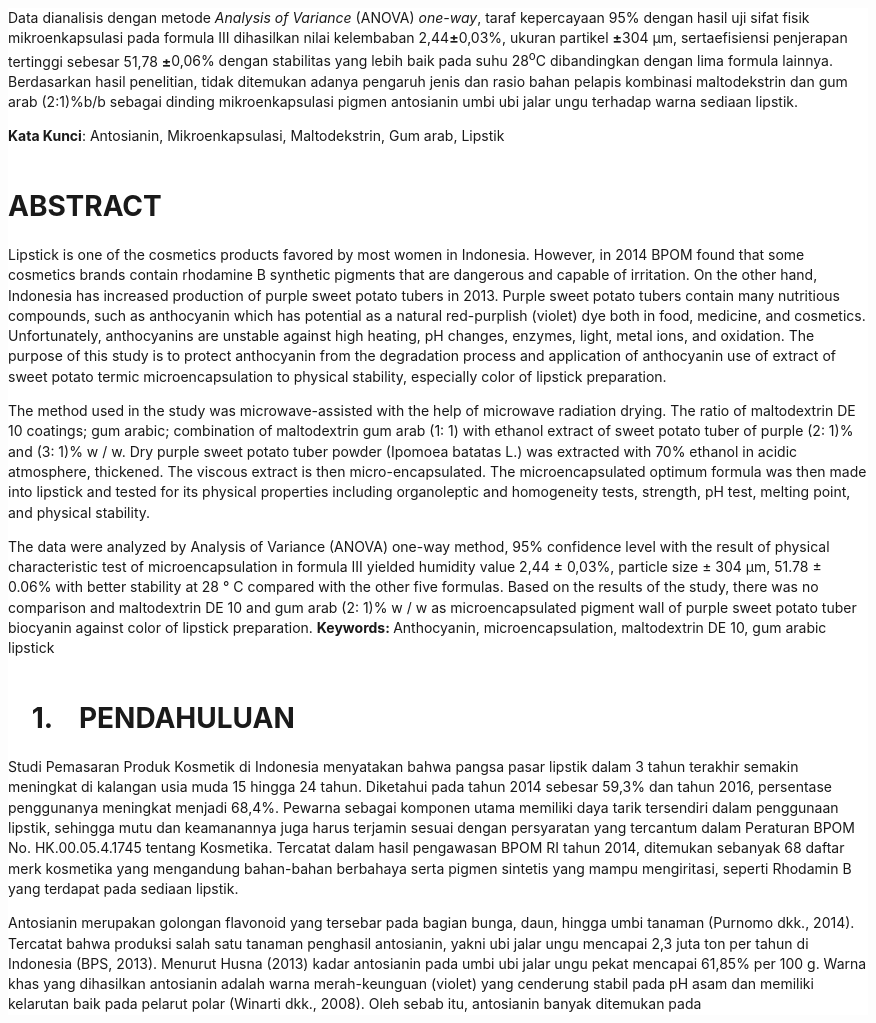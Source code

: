 <p><span class="font7">Data dianalisis dengan metode </span><span class="font7" style="font-style:italic;">Analysis of Variance</span><span class="font7"> (ANOVA) </span><span class="font7" style="font-style:italic;">one-way</span><span class="font7">, taraf kepercayaan 95% dengan hasil uji sifat fisik mikroenkapsulasi pada formula III dihasilkan nilai kelembaban 2,44</span><span class="font7" style="font-weight:bold;">±</span><span class="font7">0,03%, ukuran partikel </span><span class="font7" style="font-weight:bold;">±</span><span class="font7">304 µm, sertaefisiensi penjerapan tertinggi sebesar 51,78 </span><span class="font7" style="font-weight:bold;">±</span><span class="font7">0,06% dengan stabilitas yang lebih baik pada suhu 28<sup>o</sup>C dibandingkan dengan lima formula lainnya. Berdasarkan hasil penelitian, tidak ditemukan adanya pengaruh jenis dan rasio bahan pelapis kombinasi maltodekstrin dan gum arab (2:1)%b/b sebagai dinding mikroenkapsulasi pigmen antosianin umbi ubi jalar ungu terhadap warna sediaan lipstik.</span></p>
<p><span class="font7" style="font-weight:bold;">Kata Kunci</span><span class="font7">: Antosianin, Mikroenkapsulasi, Maltodekstrin, Gum arab, Lipstik</span></p>
<h1><a name="bookmark2"></a><span class="font1" style="font-weight:bold;"><a name="bookmark3"></a>ABSTRACT</span></h1>
<p><span class="font7">Lipstick is one of the cosmetics products favored by most women in Indonesia. However, in 2014 BPOM found that some cosmetics brands contain rhodamine B synthetic pigments that are dangerous and capable of irritation. On the other hand, Indonesia has increased production of purple sweet potato tubers in 2013. Purple sweet potato tubers contain many nutritious compounds, such as anthocyanin which has potential as a natural red-purplish (violet) dye both in food, medicine, and cosmetics. Unfortunately, anthocyanins are unstable against high heating, pH changes, enzymes, light, metal ions, and oxidation. The purpose of this study is to protect anthocyanin from the degradation process and application of anthocyanin use of extract of sweet potato termic microencapsulation to physical stability, especially color of lipstick preparation.</span></p>
<p><span class="font7">The method used in the study was microwave-assisted with the help of microwave radiation drying. The ratio of maltodextrin DE 10 coatings; gum arabic; combination of maltodextrin gum arab (1: 1) with ethanol extract of sweet potato tuber of purple (2: 1)% and (3: 1)% w / w. Dry purple sweet potato tuber powder (Ipomoea batatas L.) was extracted with 70% ethanol in acidic atmosphere, thickened. The viscous extract is then micro-encapsulated. The microencapsulated optimum formula was then made into lipstick and tested for its physical properties including organoleptic and homogeneity tests, strength, pH test, melting point, and physical stability.</span></p>
<p><span class="font7">The data were analyzed by Analysis of Variance (ANOVA) one-way method, 95% confidence level with the result of physical characteristic test of microencapsulation in formula III yielded humidity value 2,44 ± 0,03%, particle size ± 304 μm, 51.78 ± 0.06% with better stability at 28 ° C compared with the other five formulas. Based on the results of the study, there was no comparison and maltodextrin DE 10 and gum arab (2: 1)% w / w as microencapsulated pigment wall of purple sweet potato tuber biocyanin against color of lipstick preparation. </span><span class="font7" style="font-weight:bold;">Keywords: </span><span class="font7">Anthocyanin, microencapsulation, maltodextrin DE 10, gum arabic lipstick</span></p>
<ul style="list-style:none;"><li>
<h1><a name="bookmark4"></a><span class="font1" style="font-weight:bold;"><a name="bookmark5"></a>1. &nbsp;&nbsp;&nbsp;PENDAHULUAN</span></h1></li></ul>
<p><span class="font7">Studi Pemasaran Produk Kosmetik di Indonesia menyatakan bahwa pangsa pasar lipstik dalam 3 tahun terakhir semakin meningkat di kalangan usia muda 15 hingga 24 tahun. Diketahui pada tahun 2014 sebesar 59,3% dan tahun 2016, persentase penggunanya meningkat menjadi 68,4%. Pewarna sebagai komponen utama memiliki daya tarik tersendiri dalam penggunaan lipstik, sehingga mutu dan keamanannya juga harus terjamin sesuai dengan persyaratan yang tercantum dalam Peraturan BPOM No. HK.00.05.4.1745 tentang Kosmetika. Tercatat dalam hasil pengawasan BPOM RI tahun 2014, ditemukan sebanyak 68 daftar merk kosmetika yang mengandung bahan-bahan berbahaya serta pigmen sintetis yang mampu mengiritasi, seperti Rhodamin B yang terdapat pada sediaan lipstik.</span></p>
<p><span class="font7">Antosianin merupakan golongan flavonoid yang tersebar pada bagian bunga, daun, hingga umbi tanaman (Purnomo dkk., 2014). Tercatat bahwa produksi salah satu tanaman penghasil antosianin, yakni ubi jalar ungu mencapai 2,3 juta ton per tahun di Indonesia (BPS, 2013). Menurut Husna (2013) kadar antosianin pada umbi ubi jalar ungu pekat mencapai 61,85% per 100 g. Warna khas yang dihasilkan antosianin adalah warna merah-keunguan (violet) yang cenderung stabil pada pH asam dan memiliki kelarutan baik pada pelarut polar (Winarti dkk., 2008). Oleh sebab itu, antosianin banyak ditemukan pada</span></p>